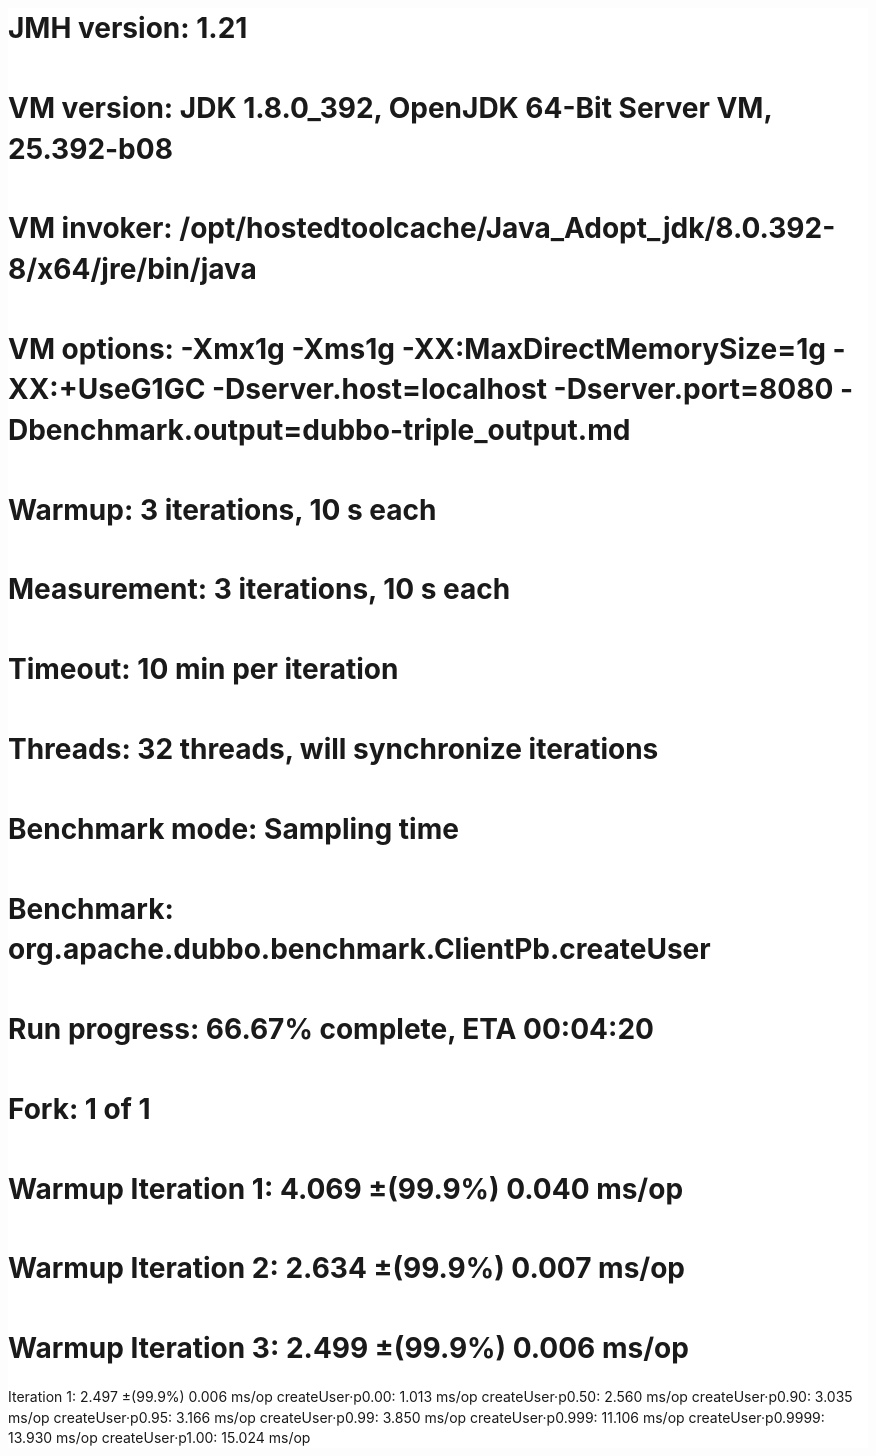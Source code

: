 
# JMH version: 1.21
# VM version: JDK 1.8.0_392, OpenJDK 64-Bit Server VM, 25.392-b08
# VM invoker: /opt/hostedtoolcache/Java_Adopt_jdk/8.0.392-8/x64/jre/bin/java
# VM options: -Xmx1g -Xms1g -XX:MaxDirectMemorySize=1g -XX:+UseG1GC -Dserver.host=localhost -Dserver.port=8080 -Dbenchmark.output=dubbo-triple_output.md
# Warmup: 3 iterations, 10 s each
# Measurement: 3 iterations, 10 s each
# Timeout: 10 min per iteration
# Threads: 32 threads, will synchronize iterations
# Benchmark mode: Sampling time
# Benchmark: org.apache.dubbo.benchmark.ClientPb.createUser

# Run progress: 66.67% complete, ETA 00:04:20
# Fork: 1 of 1
# Warmup Iteration   1: 4.069 ±(99.9%) 0.040 ms/op
# Warmup Iteration   2: 2.634 ±(99.9%) 0.007 ms/op
# Warmup Iteration   3: 2.499 ±(99.9%) 0.006 ms/op
Iteration   1: 2.497 ±(99.9%) 0.006 ms/op
                 createUser·p0.00:   1.013 ms/op
                 createUser·p0.50:   2.560 ms/op
                 createUser·p0.90:   3.035 ms/op
                 createUser·p0.95:   3.166 ms/op
                 createUser·p0.99:   3.850 ms/op
                 createUser·p0.999:  11.106 ms/op
                 createUser·p0.9999: 13.930 ms/op
                 createUser·p1.00:   15.024 ms/op
